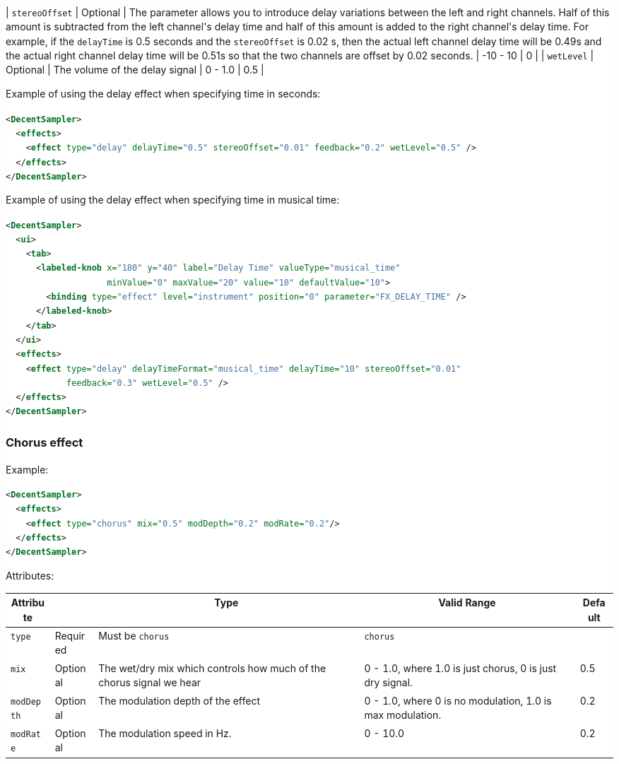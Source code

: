 | `stereoOffset`    | Optional | The parameter allows you to introduce delay variations between the left and right channels. Half of this amount is subtracted from the left channel's delay time and half of this amount is added to the right channel's delay time. For example, if the `delayTime` is 0.5 seconds and the `stereoOffset` is 0.02 s, then the actual left channel delay time will be 0.49s and the actual right channel delay time will be 0.51s so that the two channels are offset by 0.02 seconds. | -10 - 10                                              | 0         |
| `wetLevel`        | Optional | The volume of the delay signal                                                                                                                                                                                                                                                                                                                                                                                                                                                         | 0 - 1.0                                               | 0.5       |


Example of using the delay effect when specifying time in seconds:

```xml
<DecentSampler>
  <effects>
    <effect type="delay" delayTime="0.5" stereoOffset="0.01" feedback="0.2" wetLevel="0.5" />
  </effects>
</DecentSampler>
```

Example of using the delay effect when specifying time in musical time:

```xml
<DecentSampler>
  <ui>
    <tab>
      <labeled-knob x="180" y="40" label="Delay Time" valueType="musical_time" 
                    minValue="0" maxValue="20" value="10" defaultValue="10">
        <binding type="effect" level="instrument" position="0" parameter="FX_DELAY_TIME" />
      </labeled-knob>
    </tab>
  </ui>
  <effects>
    <effect type="delay" delayTimeFormat="musical_time" delayTime="10" stereoOffset="0.01" 
            feedback="0.3" wetLevel="0.5" />
  </effects>
</DecentSampler>
```

### Chorus effect

Example:
```xml
<DecentSampler>
  <effects>
    <effect type="chorus" mix="0.5" modDepth="0.2" modRate="0.2"/>
  </effects>
</DecentSampler>
```

Attributes:

| Attribute  |          | Type                        | Valid Range   | Default  |
| ---------- | -------- | --------------------------- | ------------- | -------- |
| `type`     | Required | Must be `chorus`            | `chorus`      |          |
| `mix`      | Optional | The wet/dry mix which controls how much of the chorus signal we hear | 0 - 1.0, where 1.0 is just chorus, 0 is just dry signal.     | 0.5      |
| `modDepth` | Optional | The modulation depth of the effect    | 0 - 1.0, where 0 is no modulation, 1.0 is max modulation. | 0.2      |
| `modRate`  | Optional | The modulation speed in Hz. | 0 - 10.0       | 0.2        |
